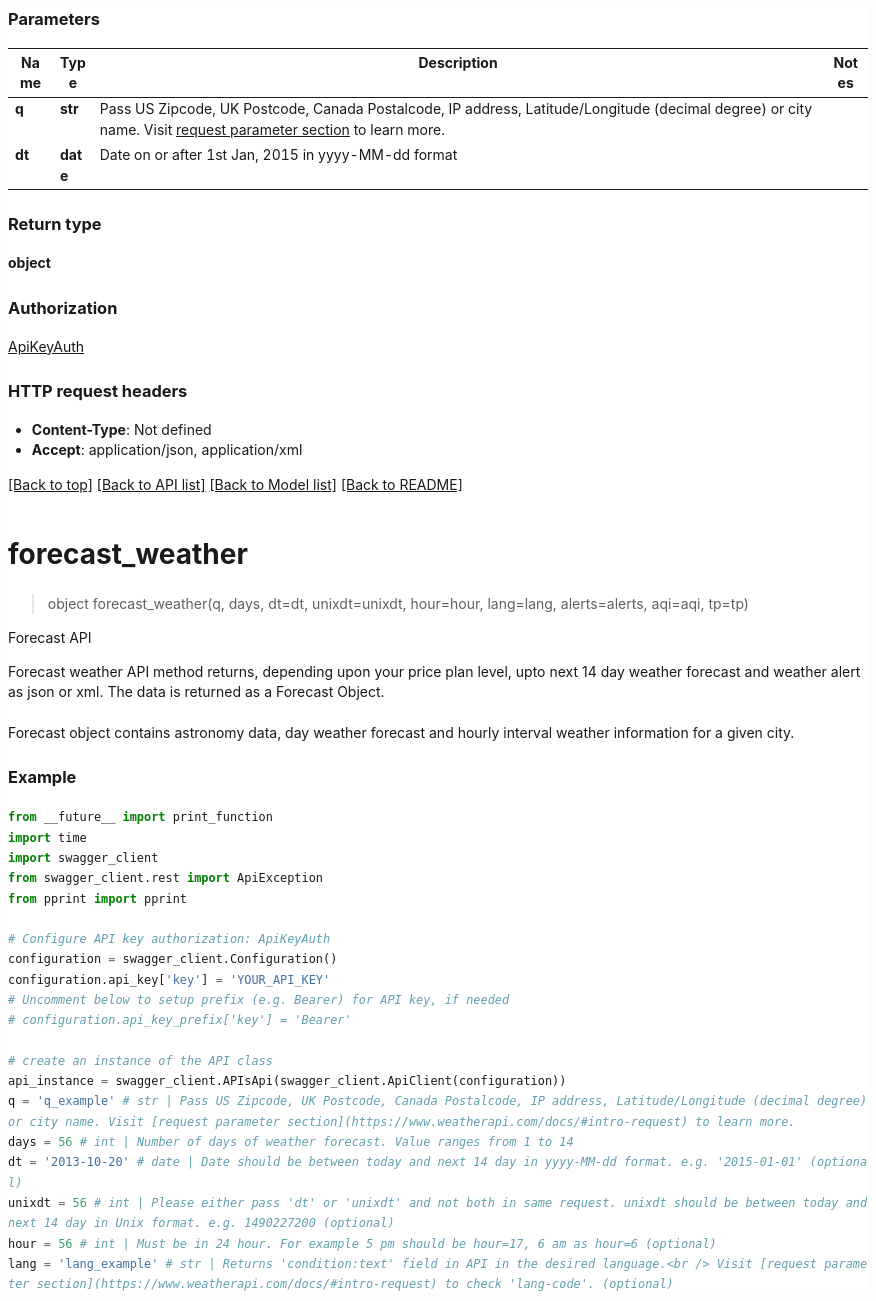 ### Parameters

Name | Type | Description  | Notes
------------- | ------------- | ------------- | -------------
 **q** | **str**| Pass US Zipcode, UK Postcode, Canada Postalcode, IP address, Latitude/Longitude (decimal degree) or city name. Visit [request parameter section](https://www.weatherapi.com/docs/#intro-request) to learn more. | 
 **dt** | **date**| Date on or after 1st Jan, 2015 in yyyy-MM-dd format | 

### Return type

**object**

### Authorization

[ApiKeyAuth](../README.md#ApiKeyAuth)

### HTTP request headers

 - **Content-Type**: Not defined
 - **Accept**: application/json, application/xml

[[Back to top]](#) [[Back to API list]](../README.md#documentation-for-api-endpoints) [[Back to Model list]](../README.md#documentation-for-models) [[Back to README]](../README.md)

# **forecast_weather**
> object forecast_weather(q, days, dt=dt, unixdt=unixdt, hour=hour, lang=lang, alerts=alerts, aqi=aqi, tp=tp)

Forecast API

Forecast weather API method returns, depending upon your price plan level, upto next 14 day weather forecast and weather alert as json or xml. The data is returned as a Forecast Object.<br /><br />Forecast object contains astronomy data, day weather forecast and hourly interval weather information for a given city.

### Example
```python
from __future__ import print_function
import time
import swagger_client
from swagger_client.rest import ApiException
from pprint import pprint

# Configure API key authorization: ApiKeyAuth
configuration = swagger_client.Configuration()
configuration.api_key['key'] = 'YOUR_API_KEY'
# Uncomment below to setup prefix (e.g. Bearer) for API key, if needed
# configuration.api_key_prefix['key'] = 'Bearer'

# create an instance of the API class
api_instance = swagger_client.APIsApi(swagger_client.ApiClient(configuration))
q = 'q_example' # str | Pass US Zipcode, UK Postcode, Canada Postalcode, IP address, Latitude/Longitude (decimal degree) or city name. Visit [request parameter section](https://www.weatherapi.com/docs/#intro-request) to learn more.
days = 56 # int | Number of days of weather forecast. Value ranges from 1 to 14
dt = '2013-10-20' # date | Date should be between today and next 14 day in yyyy-MM-dd format. e.g. '2015-01-01' (optional)
unixdt = 56 # int | Please either pass 'dt' or 'unixdt' and not both in same request. unixdt should be between today and next 14 day in Unix format. e.g. 1490227200 (optional)
hour = 56 # int | Must be in 24 hour. For example 5 pm should be hour=17, 6 am as hour=6 (optional)
lang = 'lang_example' # str | Returns 'condition:text' field in API in the desired language.<br /> Visit [request parameter section](https://www.weatherapi.com/docs/#intro-request) to check 'lang-code'. (optional)
```